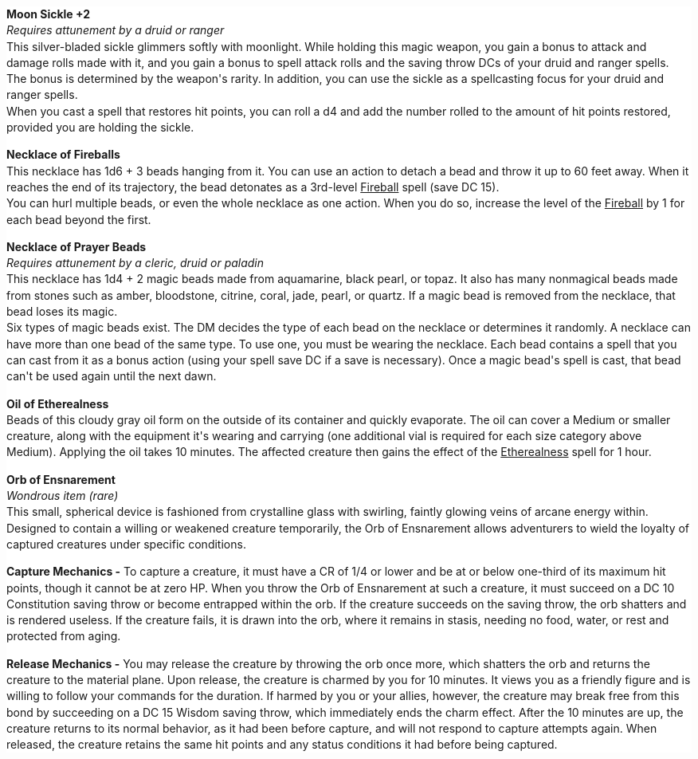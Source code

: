 
**Moon Sickle +2**  
_Requires attunement by a druid or ranger_  
This silver-bladed sickle glimmers softly with moonlight. While holding this magic weapon, you gain a bonus to attack and damage rolls made with it, and you gain a bonus to spell attack rolls and the saving throw DCs of your druid and ranger spells. The bonus is determined by the weapon's rarity. In addition, you can use the sickle as a spellcasting focus for your druid and ranger spells.  
When you cast a spell that restores hit points, you can roll a d4 and add the number rolled to the amount of hit points restored, provided you are holding the sickle.
   

**Necklace of Fireballs**  
This necklace has 1d6 + 3 beads hanging from it. You can use an action to detach a bead and throw it up to 60 feet away. When it reaches the end of its trajectory, the bead detonates as a 3rd-level [Fireball](http://dnd5e.wikidot.com/spell:fireball) spell (save DC 15).  
You can hurl multiple beads, or even the whole necklace as one action. When you do so, increase the level of the [Fireball](http://dnd5e.wikidot.com/spell:fireball) by 1 for each bead beyond the first.
   

**Necklace of Prayer Beads**  
_Requires attunement by a cleric, druid or paladin_  
This necklace has 1d4 + 2 magic beads made from aquamarine, black pearl, or topaz. It also has many nonmagical beads made from stones such as amber, bloodstone, citrine, coral, jade, pearl, or quartz. If a magic bead is removed from the necklace, that bead loses its magic.  
Six types of magic beads exist. The DM decides the type of each bead on the necklace or determines it randomly. A necklace can have more than one bead of the same type. To use one, you must be wearing the necklace. Each bead contains a spell that you can cast from it as a bonus action (using your spell save DC if a save is necessary). Once a magic bead's spell is cast, that bead can't be used again until the next dawn.
   

**Oil of Etherealness**  
Beads of this cloudy gray oil form on the outside of its container and quickly evaporate. The oil can cover a Medium or smaller creature, along with the equipment it's wearing and carrying (one additional vial is required for each size category above Medium). Applying the oil takes 10 minutes. The affected creature then gains the effect of the [Etherealness](http://dnd5e.wikidot.com/spell:etherealness) spell for 1 hour.
   

**Orb of Ensnarement**  
_Wondrous item (rare)_  
This small, spherical device is fashioned from crystalline glass with swirling, faintly glowing veins of arcane energy within. Designed to contain a willing or weakened creature temporarily, the Orb of Ensnarement allows adventurers to wield the loyalty of captured creatures under specific conditions.
 
**Capture Mechanics -** To capture a creature, it must have a CR of 1/4 or lower and be at or below one-third of its maximum hit points, though it cannot be at zero HP. When you throw the Orb of Ensnarement at such a creature, it must succeed on a DC 10 Constitution saving throw or become entrapped within the orb. If the creature succeeds on the saving throw, the orb shatters and is rendered useless. If the creature fails, it is drawn into the orb, where it remains in stasis, needing no food, water, or rest and protected from aging.
 
**Release Mechanics -** You may release the creature by throwing the orb once more, which shatters the orb and returns the creature to the material plane. Upon release, the creature is charmed by you for 10 minutes. It views you as a friendly figure and is willing to follow your commands for the duration. If harmed by you or your allies, however, the creature may break free from this bond by succeeding on a DC 15 Wisdom saving throw, which immediately ends the charm effect. After the 10 minutes are up, the creature returns to its normal behavior, as it had been before capture, and will not respond to capture attempts again. When released, the creature retains the same hit points and any status conditions it had before being captured.
   